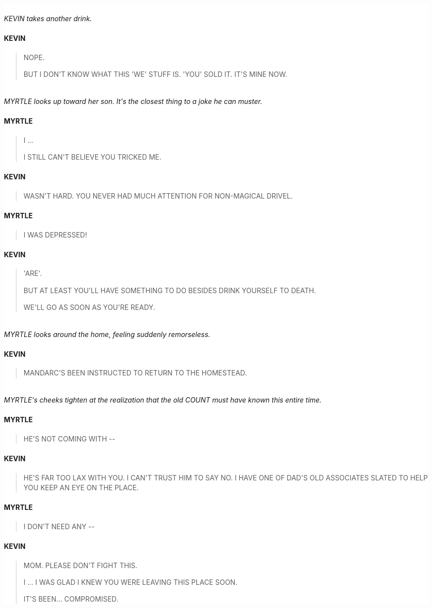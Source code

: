 <BR><I>KEVIN takes another drink.</i>

#### KEVIN 

> NOPE. 
> 
> BUT I DON'T KNOW WHAT THIS 'WE' STUFF IS. 'YOU' SOLD IT. IT'S MINE NOW.

<BR><I>MYRTLE looks up toward her son. It's the closest thing to a joke he can muster.</i>

#### MYRTLE 

> I ... 
> 
> I STILL CAN'T BELIEVE YOU TRICKED ME.

#### KEVIN 

> WASN'T HARD. YOU NEVER HAD MUCH ATTENTION FOR NON-MAGICAL DRIVEL.

#### MYRTLE 

> I WAS DEPRESSED!

#### KEVIN 

> 'ARE'.
> 
> BUT AT LEAST YOU'LL HAVE SOMETHING TO DO BESIDES DRINK YOURSELF TO DEATH.
> 
> WE'LL GO AS SOON AS YOU'RE READY.

<BR><I>MYRTLE looks around the home, feeling suddenly remorseless.</i>

#### KEVIN 

> MANDARC'S BEEN INSTRUCTED TO RETURN TO THE HOMESTEAD.

<BR><I>MYRTLE's cheeks tighten at the realization that the old COUNT must have known this entire time.</i>

#### MYRTLE 

> HE'S NOT COMING WITH --

#### KEVIN 

> HE'S FAR TOO LAX WITH YOU. I CAN'T TRUST HIM TO SAY NO. I HAVE ONE OF DAD'S OLD ASSOCIATES SLATED TO HELP YOU KEEP AN EYE ON THE PLACE.

#### MYRTLE 

> I DON'T NEED ANY --

#### KEVIN 

> MOM. PLEASE DON'T FIGHT THIS.
> 
> I ... I WAS GLAD I KNEW YOU WERE LEAVING THIS PLACE SOON.
> 
> IT'S BEEN... COMPROMISED.
